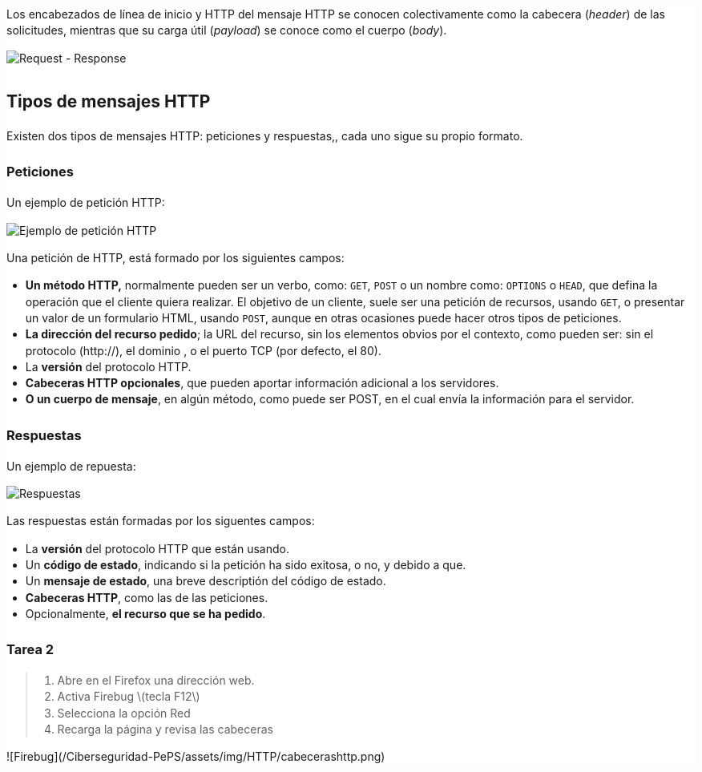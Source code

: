 Los encabezados de línea de inicio y HTTP del mensaje HTTP se conocen colectivamente como la cabecera \(_header_\) de las solicitudes, mientras que su carga útil \(_payload_\) se conoce como el cuerpo \(_body_\).

 ![Request - Response](/Ciberseguridad-PePS/assets/img/HTTP/HTTPMsgStructure2.png)

## Tipos de mensajes HTTP

Existen dos tipos de mensajes HTTP: peticiones  y respuestas,, cada uno sigue su propio formato.

### Peticiones

Un ejemplo de petición HTTP:

![Ejemplo de petición HTTP](/Ciberseguridad-PePS/assets/img/HTTP/HTTP_Request.png)

Una petición de HTTP, está formado  por los siguientes campos:

* **Un método HTTP,**  normalmente pueden ser un verbo, como: `GET`, `POST` o un nombre como: `OPTIONS` o `HEAD`, que defina la operación que el cliente quiera realizar. El objetivo de un cliente, suele ser una petición de recursos, usando `GET`, o presentar un valor de un formulario HTML, usando `POST`, aunque en otras ocasiones puede hacer otros tipos de peticiones. 
* **La dirección del recurso pedido**; la URL del recurso, sin los elementos obvios por el contexto, como pueden ser: sin el  protocolo \(http://\),  el dominio , o el puerto TCP \(por defecto, el 80\). 
* La **versión** del protocolo HTTP.
* **Cabeceras HTTP opcionales**, que pueden aportar información adicional a los servidores.
* **O un cuerpo de mensaje**, en algún método, como puede ser POST, en el cual envía la información para el servidor.

### Respuestas

Un ejemplo de repuesta:

![Respuestas](/Ciberseguridad-PePS/assets/img/HTTP/HTTP_Response.png)

Las respuestas están formadas por los siguentes campos:

* La **versión** del protocolo HTTP que están usando.
* Un **código de estado**, indicando si la petición ha sido exitosa, o no, y debido a que.
* Un **mensaje de estado**, una breve descriptión del código de estado. 
* **Cabeceras HTTP**, como las de las peticiones.
* Opcionalmente, **el recurso que se ha pedido**.

### Tarea 2
<blockquote class='task'>
<ol>
<li>Abre en el Firefox una dirección web.</li>
<li>Activa Firebug \(tecla F12\)</li>
<li>Selecciona la opción Red</li>
<li>Recarga la página y revisa las cabeceras</li>
</ol>
</blockquote>
![Firebug](/Ciberseguridad-PePS/assets/img/HTTP/cabecerashttp.png)
